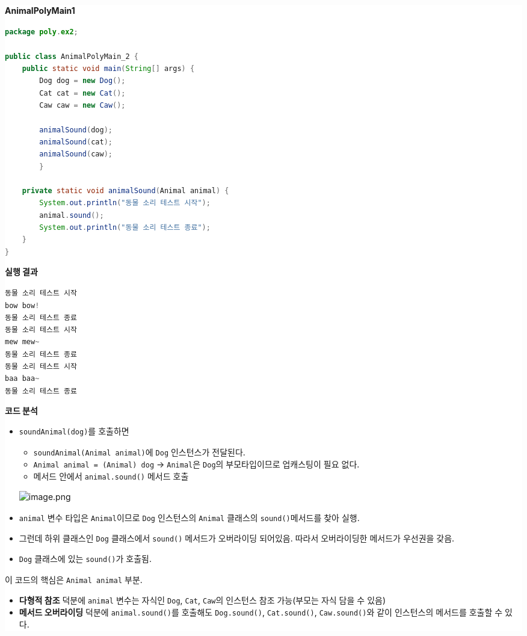 **AnimalPolyMain1**

```java
package poly.ex2;

public class AnimalPolyMain_2 {
    public static void main(String[] args) {
        Dog dog = new Dog();
        Cat cat = new Cat();
        Caw caw = new Caw();

        animalSound(dog);
        animalSound(cat);
        animalSound(caw);
        }

    private static void animalSound(Animal animal) {
        System.out.println("동물 소리 테스트 시작");
        animal.sound();
        System.out.println("동물 소리 테스트 종료");
    }
}
```

**실행 결과**

```java
동물 소리 테스트 시작
bow bow!
동물 소리 테스트 종료
동물 소리 테스트 시작
mew mew~
동물 소리 테스트 종료
동물 소리 테스트 시작
baa baa~
동물 소리 테스트 종료
```

**코드 분석**

- `soundAnimal(dog)`를 호출하면
  - `soundAnimal(Animal animal)`에 `Dog` 인스턴스가 전달된다.
  - `Animal animal = (Animal) dog` → `Animal`은 `Dog`의 부모타입이므로 업캐스팅이 필요 없다.
  - 메서드 안에서 `animal.sound()` 메서드 호출

  ![image.png](https://prod-files-secure.s3.us-west-2.amazonaws.com/6b8d40ba-5287-42be-84df-56b1c96a2c05/be7c6262-7077-4214-b1b8-0c8360db758f/3300c1a7-f086-4c34-a3f2-19aba8d5ba43.png)

- `animal` 변수 타입은 `Animal`이므로 `Dog` 인스턴스의 `Animal` 클래스의 `sound()`메서드를 찾아 실행.
- 그런데 하위 클래스인 `Dog` 클래스에서 `sound()` 메서드가 오버라이딩 되어있음. 따라서 오버라이딩한 메서드가 우선권을 갖음.
- `Dog` 클래스에 있는 `sound()`가 호출됨.

이 코드의 핵심은 `Animal animal` 부분.

- **다형적 참조** 덕분에 `animal` 변수는 자식인 `Dog`, `Cat`, `Caw`의 인스턴스 참조 가능(부모는 자식 담을 수 있음)
- **메서드 오버라이딩** 덕분에 `animal.sound()`를 호출해도 `Dog.sound()`, `Cat.sound()`, `Caw.sound()`와 같이 인스턴스의 메서드를 호출할 수 있다.
